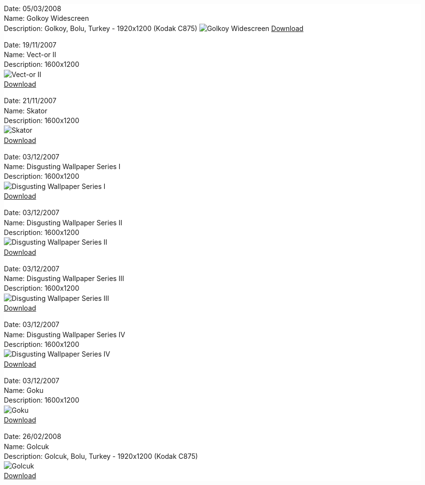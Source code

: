 Date: 05/03/2008       
Name: Golkoy Widescreen      
Description: Golkoy, Bolu, Turkey - 1920x1200 (Kodak C875)
![Golkoy Widescreen](/themes/golkoy_widescreen.png)
[Download][44]

Date: 19/11/2007      
Name: Vect-or II      
Description: 1600x1200      
![Vect-or II](/themes/vect_or_ii.png)      
[Download][45]

Date: 21/11/2007      
Name: Skator      
Description: 1600x1200       
![Skator](/themes/skator.png)      
[Download][46]

Date: 03/12/2007       
Name: Disgusting Wallpaper Series I       
Description: 1600x1200      
![Disgusting Wallpaper Series I](/themes/disgusting_wallpaper_series_i.png)     
[Download][47]

Date: 03/12/2007       
Name: Disgusting Wallpaper Series II               
Description: 1600x1200       
![Disgusting Wallpaper Series II](/themes/disgusting_wallpaper_series_ii.png)         
[Download][48]

Date: 03/12/2007           
Name: Disgusting Wallpaper Series III      
Description: 1600x1200          
![Disgusting Wallpaper Series III](/themes/disgusting_wallpaper_series_iii.png)            
[Download][49]

Date: 03/12/2007         
Name: Disgusting Wallpaper Series IV             
Description: 1600x1200            
![Disgusting Wallpaper Series IV](/themes/disgusting_wallpaper_series_iv.png)          
[Download][50]

Date: 03/12/2007        
Name: Goku           
Description: 1600x1200       
![Goku](/themes/goku.png)        
[Download][51]

Date: 26/02/2008       
Name: Golcuk           
Description: Golcuk, Bolu, Turkey - 1920x1200 (Kodak C875)                    
![Golcuk](/themes/golcuk.png)          
[Download][52]


[1]: https://ogrul.org/themes/vicarious.zip
[2]: https://ogrul.org/themes/powerX.zip
[3]: https://ogrul.org/themes/destruction_suite.zip
[4]: https://ogrul.org/themes/very_simple_conky.zip
[5]: https://ogrul.org/themes/maximus.zip
[6]: https://ogrul.org/themes/oldie.zip
[7]: https://ogrul.org/themes/stagnant_theme.zip
[8]: https://ogrul.org/themes/sickman_theme.zip
[9]: https://ogrul.org/themes/stagnant_suite.zip
[10]: https://ogrul.org/themes/asleep_suite.zip
[11]: https://ogrul.org/themes/cowbow_bebop.gz
[12]: https://ogrul.org/themes/fedora_cube_6.gz
[13]: https://ogrul.org/themes/interpol.gz
[14]: https://ogrul.org/themes/pardus_gnome.gz
[15]: https://ogrul.org/themes/super_gnome_bross.gz
[16]: https://ogrul.org/themes/warning.gz
[17]: https://ogrul.org/themes/fluxbuntu_gdm.gz
[18]: https://ogrul.org/themes/windowsbox.zip
[19]: https://ogrul.org/themes/thegreen_fluxbox.zip
[20]: https://ogrul.org/themes/arch_pattern_4.png
[21]: https://ogrul.org/themes/arch_pattern_3.png
[22]: https://ogrul.org/themes/arch_pattern_2.png
[23]: https://ogrul.org/themes/arch_pattern_1.png
[24]: https://ogrul.org/themes/pride_wallpaper_pack.zip
[25]: https://ogrul.org/themes/stony_wallpaper_pack.zip
[26]: https://ogrul.org/themes/buzzin_wallpaper_pack.zip
[27]: https://ogrul.org/themes/stony_wallpaper_pack.zip
[28]: https://ogrul.org/themes/broke_wallpaper_pack.zip
[29]: https://ogrul.org/themes/cross_wallpaper_pack.zip
[30]: https://ogrul.org/themes/stalker_wallpaper_pack.zip
[31]: https://ogrul.org/themes/luna_wallpaper_pack.zip
[32]: https://ogrul.org/themes/i_am_with_stupid.png
[33]: https://ogrul.org/themes/explosions_in_the_sky_ix.png
[34]: https://ogrul.org/themes/explosions_in_the_sky_iix.png
[35]: https://ogrul.org/themes/explosions_in_the_sky_vii.png
[36]: https://ogrul.org/themes/explosions_in_the_sky_vi.png
[37]: https://ogrul.org/themes/explosions_in_the_sky_v.png
[38]: https://ogrul.org/themes/explosions_in_the_sky_iv.png
[39]: https://ogrul.org/themes/explosions_in_the_sky_iii.png
[40]: https://ogrul.org/themes/explosions_in_the_sky_ii.png
[41]: https://ogrul.org/themes/explosions_in_the_sky.png
[42]: https://ogrul.org/themes/zombies.png
[43]: https://ogrul.org/themes/amasra_widescreen.png
[44]: https://ogrul.org/themes/golkoy_widescreen.png
[45]: https://ogrul.org/themes/vect_or_ii.png
[46]: https://ogrul.org/themes/skator.png
[47]: https://ogrul.org/themes/disgusting_wallpaper_series_i.png
[48]: https://ogrul.org/themes/disgusting_wallpaper_series_ii.png
[49]: https://ogrul.org/themes/disgusting_wallpaper_series_iii.png
[50]: https://ogrul.org/themes/disgusting_wallpaper_series_iv.png
[51]: https://ogrul.org/themes/goku.png
[52]: https://ogrul.org/themes/golcuk.png
[53]: https://ogrul.org/themes/amasra_sahil.png
[54]: https://ogrul.org/themes/fluxbuntu.png
[55]: https://ogrul.org/themes/pure_gnome.png
[56]: https://ogrul.org/themes/pure_xfce.png
[57]: https://ogrul.org/themes/amasra.png
[58]: https://ogrul.org/themes/amasra_v2.png
[59]: https://ogrul.org/themes/beauty.png
[60]: https://ogrul.org/themes/vect_or.png
[61]: https://ogrul.org/themes/meliisa_wallpaper_pack.zip
[62]: https://ogrul.org/themes/unsung.7z